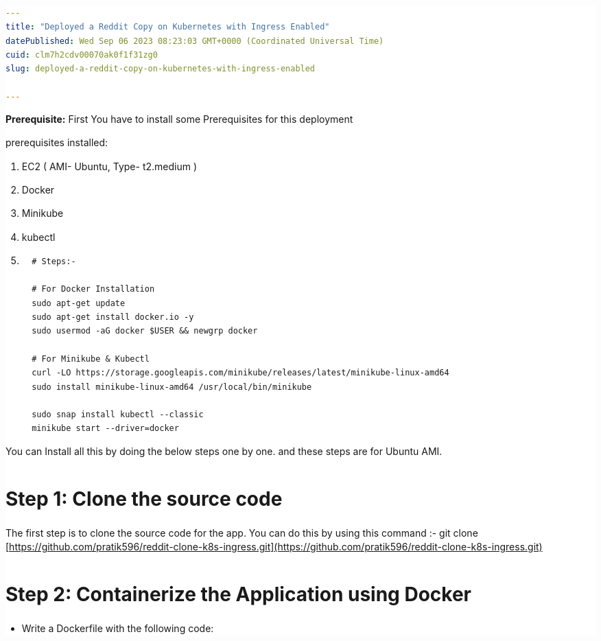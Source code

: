 ```yaml
---
title: "Deployed a Reddit Copy on Kubernetes with Ingress Enabled"
datePublished: Wed Sep 06 2023 08:23:03 GMT+0000 (Coordinated Universal Time)
cuid: clm7h2cdv00070ak0f1f31zg0
slug: deployed-a-reddit-copy-on-kubernetes-with-ingress-enabled

---
```


**Prerequisite:** First You have to install some Prerequisites for this deployment

prerequisites installed:

1. EC2 ( AMI- Ubuntu, Type- t2.medium )
    
2. Docker
    
3. Minikube
    
4. kubectl
    
5. ```plaintext
     # Steps:-
     
     # For Docker Installation
     sudo apt-get update
     sudo apt-get install docker.io -y
     sudo usermod -aG docker $USER && newgrp docker
     
     # For Minikube & Kubectl
     curl -LO https://storage.googleapis.com/minikube/releases/latest/minikube-linux-amd64
     sudo install minikube-linux-amd64 /usr/local/bin/minikube 
     
     sudo snap install kubectl --classic
     minikube start --driver=docker
    ```
    

You can Install all this by doing the below steps one by one. and these steps are for Ubuntu AMI.

# **Step 1: Clone the source code**

The first step is to clone the source code for the app. You can do this by using this command :- git clone [https://github.com/pratik596/reddit-clone-k8s-ingress.git](https://github.com/pratik596/reddit-clone-k8s-ingress.git)

# **Step 2: Containerize the Application using Docker**

* Write a Dockerfile with the following code:
    